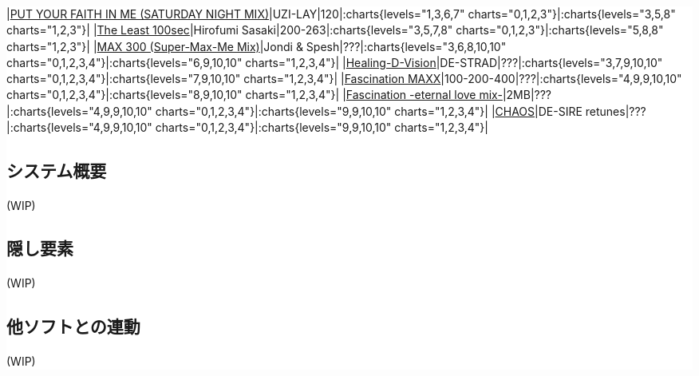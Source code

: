 |[PUT YOUR FAITH IN ME (SATURDAY NIGHT MIX)](/playstation2-jp/festival/put-your-faith-in-me-saturday-night)|UZI-LAY|120|:charts{levels="1,3,6,7" charts="0,1,2,3"}|:charts{levels="3,5,8" charts="1,2,3"}|
|[The Least 100sec](/playstation2-jp/extreme/the-least-100sec)|Hirofumi Sasaki|200-263|:charts{levels="3,5,7,8" charts="0,1,2,3"}|:charts{levels="5,8,8" charts="1,2,3"}|
|[MAX 300 (Super-Max-Me Mix)](/playstation2-jp/strike/max-300-super-max-me)|Jondi & Spesh|???|:charts{levels="3,6,8,10,10" charts="0,1,2,3,4"}|:charts{levels="6,9,10,10" charts="1,2,3,4"}|
|[Healing-D-Vision](/playstation2-us/supernova/healing-d-vision)|DE-STRAD|???|:charts{levels="3,7,9,10,10" charts="0,1,2,3,4"}|:charts{levels="7,9,10,10" charts="1,2,3,4"}|
|[Fascination MAXX](/playstation2-us/supernova/fascination-maxx)|100-200-400|???|:charts{levels="4,9,9,10,10" charts="0,1,2,3,4"}|:charts{levels="8,9,10,10" charts="1,2,3,4"}|
|[Fascination -eternal love mix-](/playstation2-us/supernova/fascination-eternal-love)|2MB|???|:charts{levels="4,9,9,10,10" charts="0,1,2,3,4"}|:charts{levels="9,9,10,10" charts="1,2,3,4"}|
|[CHAOS](/playstation2-us/supernova/chaos)|DE-SIRE retunes|???|:charts{levels="4,9,9,10,10" charts="0,1,2,3,4"}|:charts{levels="9,9,10,10" charts="1,2,3,4"}|

## システム概要

(WIP)

## 隠し要素

(WIP)

## 他ソフトとの連動

(WIP)
